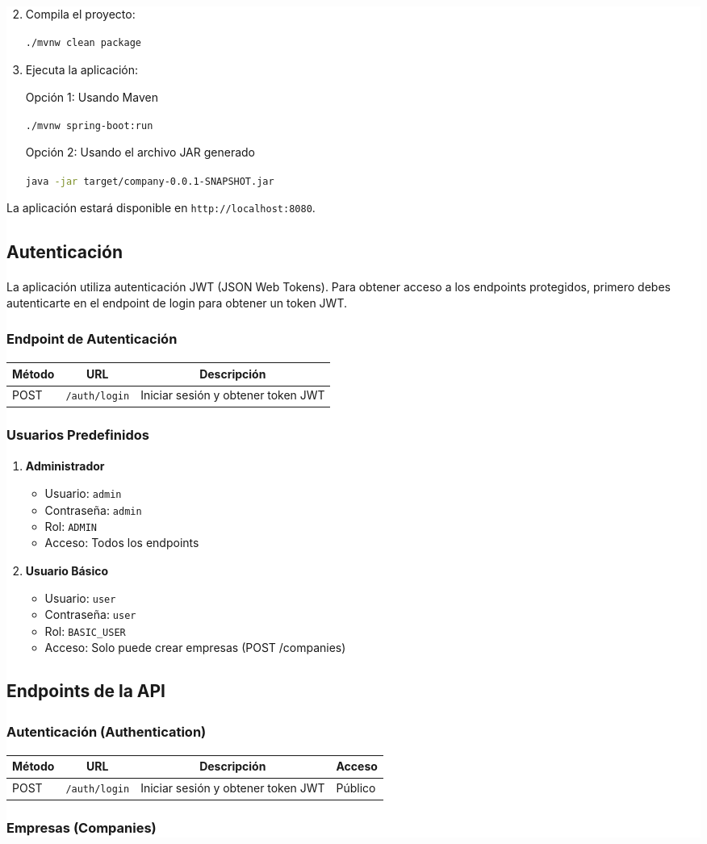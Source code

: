 2. Compila el proyecto:
   ```bash
   ./mvnw clean package
   ```

3. Ejecuta la aplicación:

   Opción 1: Usando Maven
   ```bash
   ./mvnw spring-boot:run
   ```

   Opción 2: Usando el archivo JAR generado
   ```bash
   java -jar target/company-0.0.1-SNAPSHOT.jar
   ```

La aplicación estará disponible en `http://localhost:8080`.

## Autenticación

La aplicación utiliza autenticación JWT (JSON Web Tokens). Para obtener acceso a los endpoints protegidos, primero debes autenticarte en el endpoint de login para obtener un token JWT.

### Endpoint de Autenticación

| Método | URL | Descripción |
|--------|-----|-------------|
| POST | `/auth/login` | Iniciar sesión y obtener token JWT |

### Usuarios Predefinidos

1. **Administrador**
   - Usuario: `admin`
   - Contraseña: `admin`
   - Rol: `ADMIN`
   - Acceso: Todos los endpoints

2. **Usuario Básico**
   - Usuario: `user`
   - Contraseña: `user`
   - Rol: `BASIC_USER`
   - Acceso: Solo puede crear empresas (POST /companies)

## Endpoints de la API

### Autenticación (Authentication)

| Método | URL | Descripción | Acceso |
|--------|-----|-------------|--------|
| POST | `/auth/login` | Iniciar sesión y obtener token JWT | Público |

### Empresas (Companies)
